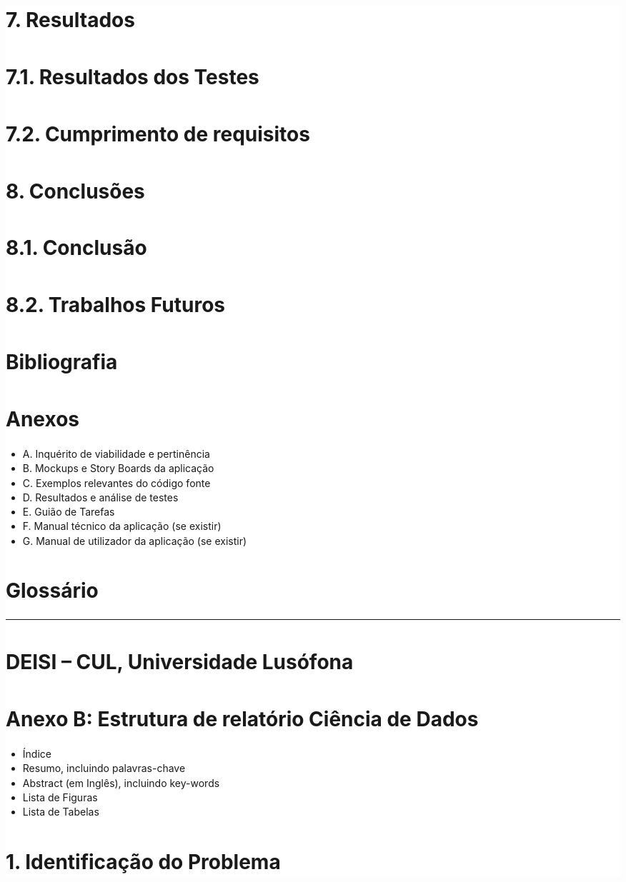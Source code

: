 # 7. Resultados

# 7.1. Resultados dos Testes

# 7.2. Cumprimento de requisitos

# 8. Conclusões

# 8.1. Conclusão

# 8.2. Trabalhos Futuros

# Bibliografia

# Anexos

- A. Inquérito de viabilidade e pertinência
- B. Mockups e Story Boards da aplicação
- C. Exemplos relevantes do código fonte
- D. Resultados e análise de testes
- E. Guião de Tarefas
- F. Manual técnico da aplicação (se existir)
- G. Manual de utilizador da aplicação (se existir)

# Glossário
---
# DEISI – CUL, Universidade Lusófona

# Anexo B: Estrutura de relatório Ciência de Dados

- Índice
- Resumo, incluindo palavras-chave
- Abstract (em Inglês), incluindo key-words
- Lista de Figuras
- Lista de Tabelas

# 1. Identificação do Problema
